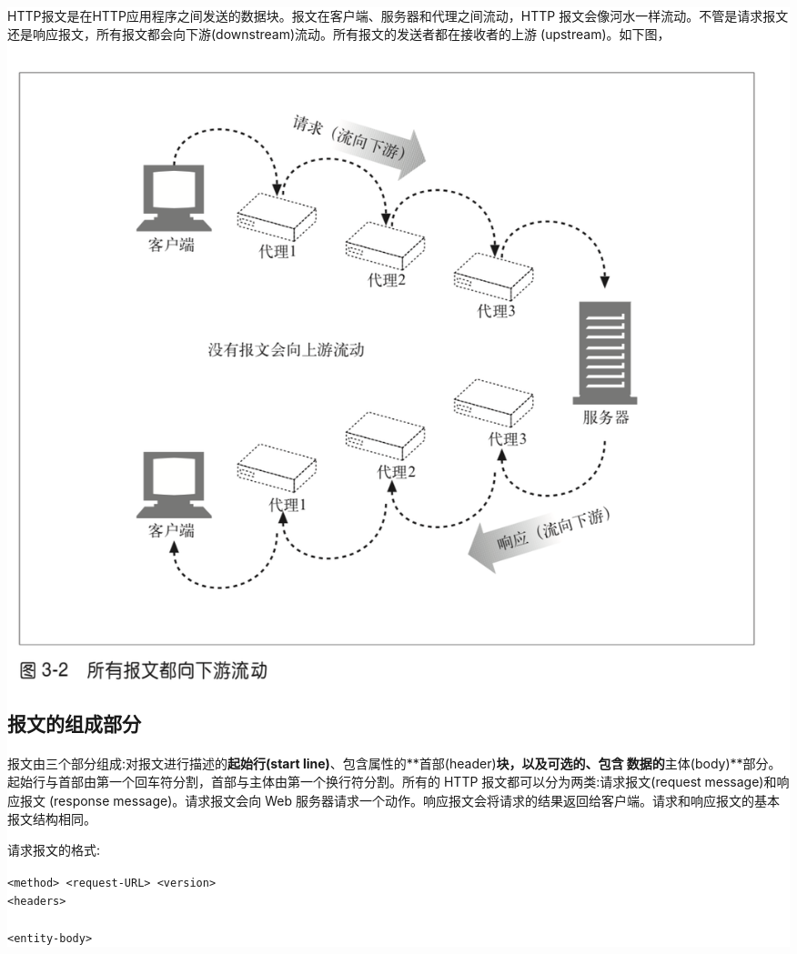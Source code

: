 HTTP报文是在HTTP应用程序之间发送的数据块。报文在客户端、服务器和代理之间流动，HTTP 报文会像河水一样流动。不管是请求报文还是响应报文，所有报文都会向下游(downstream)流动。所有报文的发送者都在接收者的上游 (upstream)。如下图，

<img src="https://raw.githubusercontent.com/xiaoaihhh/bnotes/master/images/http/HTTP报文流动方向.png" width="100%" height="50%" align=center>

## 报文的组成部分

报文由三个部分组成:对报文进行描述的**起始行(start line)**、包含属性的**首部(header)**块，以及可选的、包含 数据的**主体(body)**部分。起始行与首部由第一个回车符分割，首部与主体由第一个换行符分割。所有的 HTTP 报文都可以分为两类:请求报文(request message)和响应报文 (response message)。请求报文会向 Web 服务器请求一个动作。响应报文会将请求的结果返回给客户端。请求和响应报文的基本报文结构相同。

请求报文的格式:

```
<method> <request-URL> <version>
<headers>

<entity-body>
```
